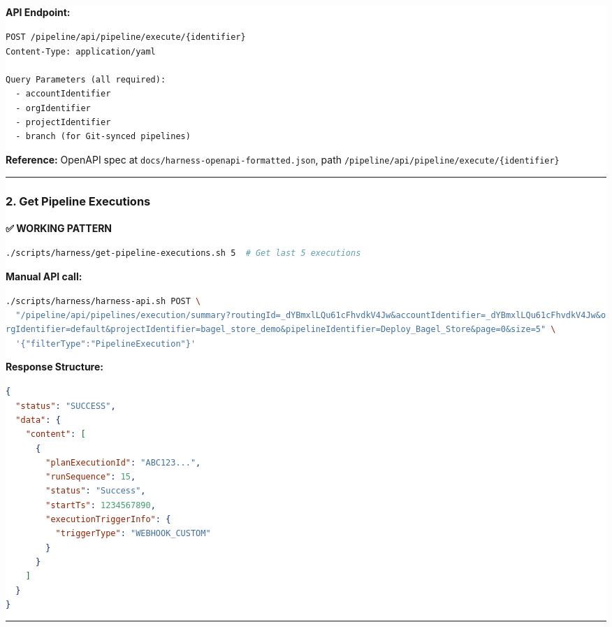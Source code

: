 **API Endpoint:**
```
POST /pipeline/api/pipeline/execute/{identifier}
Content-Type: application/yaml

Query Parameters (all required):
  - accountIdentifier
  - orgIdentifier
  - projectIdentifier
  - branch (for Git-synced pipelines)
```

**Reference:** OpenAPI spec at `docs/harness-openapi-formatted.json`, path `/pipeline/api/pipeline/execute/{identifier}`

---

### 2. Get Pipeline Executions

**✅ WORKING PATTERN**

```bash
./scripts/harness/get-pipeline-executions.sh 5  # Get last 5 executions
```

**Manual API call:**
```bash
./scripts/harness/harness-api.sh POST \
  "/pipeline/api/pipelines/execution/summary?routingId=_dYBmxlLQu61cFhvdkV4Jw&accountIdentifier=_dYBmxlLQu61cFhvdkV4Jw&orgIdentifier=default&projectIdentifier=bagel_store_demo&pipelineIdentifier=Deploy_Bagel_Store&page=0&size=5" \
  '{"filterType":"PipelineExecution"}'
```

**Response Structure:**
```json
{
  "status": "SUCCESS",
  "data": {
    "content": [
      {
        "planExecutionId": "ABC123...",
        "runSequence": 15,
        "status": "Success",
        "startTs": 1234567890,
        "executionTriggerInfo": {
          "triggerType": "WEBHOOK_CUSTOM"
        }
      }
    ]
  }
}
```

---
